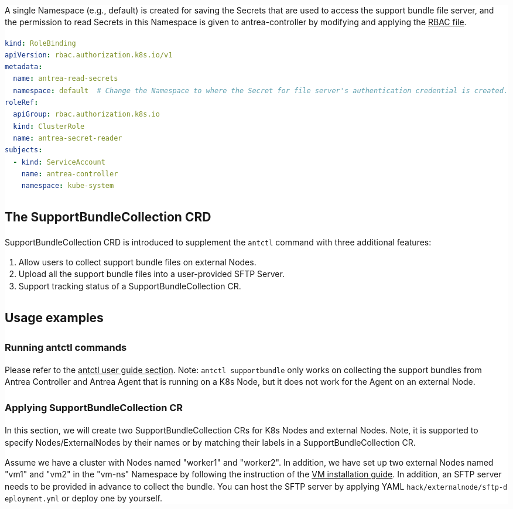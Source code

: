 A single Namespace (e.g., default) is created for saving the Secrets that are
used to access the support bundle file server, and the permission to read Secrets
in this Namespace is given to antrea-controller by modifying and applying the
[RBAC file](https://github.com/antrea-io/antrea/blob/v1.13.3/build/yamls/externalnode/support-bundle-collection-rbac.yml).

```yaml
kind: RoleBinding
apiVersion: rbac.authorization.k8s.io/v1
metadata:
  name: antrea-read-secrets
  namespace: default  # Change the Namespace to where the Secret for file server's authentication credential is created.
roleRef:
  apiGroup: rbac.authorization.k8s.io
  kind: ClusterRole
  name: antrea-secret-reader
subjects:
  - kind: ServiceAccount
    name: antrea-controller
    namespace: kube-system
```

## The SupportBundleCollection CRD

SupportBundleCollection CRD is introduced to supplement the `antctl` command
with three additional features:

1. Allow users to collect support bundle files on external Nodes.
2. Upload all the support bundle files into a user-provided SFTP Server.
3. Support tracking status of a SupportBundleCollection CR.

## Usage examples

### Running antctl commands

Please refer to the [antctl user guide section](antctl.md#collecting-support-information).
Note: `antctl supportbundle` only works on collecting the support bundles from
Antrea Controller and Antrea Agent that is running on a K8s Node, but it does
not work for the Agent on an external Node.

### Applying SupportBundleCollection CR

In this section, we will create two SupportBundleCollection CRs for K8s Nodes
and external Nodes. Note, it is supported to specify Nodes/ExternalNodes by their
names or by matching their labels in a SupportBundleCollection CR.

Assume we have a cluster with Nodes named "worker1" and "worker2". In addition,
we have set up two external Nodes named "vm1" and "vm2" in the "vm-ns" Namespace
by following the instruction of the [VM installation guide](external-node.md#install-antrea-agent-on-vm).
In addition, an SFTP server needs to be provided in advance to collect the bundle.
You can host the SFTP server by applying YAML `hack/externalnode/sftp-deployment.yml`
or deploy one by yourself.
